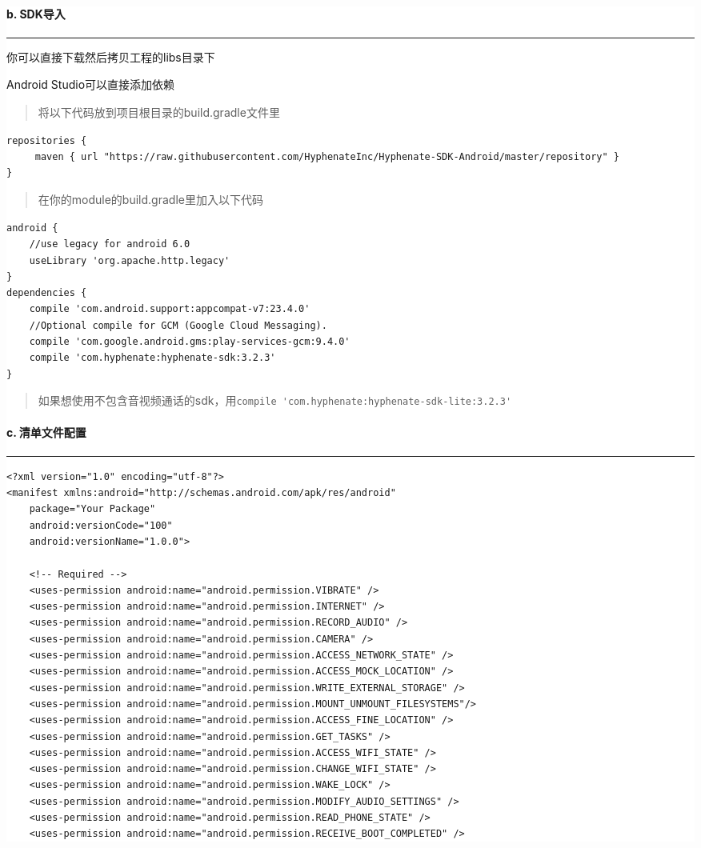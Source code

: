 #### b.	SDK导入 ####
---
你可以直接下载然后拷贝工程的libs目录下

Android Studio可以直接添加依赖

>将以下代码放到项目根目录的build.gradle文件里
>
	repositories {
   		 maven { url "https://raw.githubusercontent.com/HyphenateInc/Hyphenate-SDK-Android/master/repository" }
	}
>在你的module的build.gradle里加入以下代码
>
	android {
	    //use legacy for android 6.0
	    useLibrary 'org.apache.http.legacy'
	}
	dependencies {
	    compile 'com.android.support:appcompat-v7:23.4.0'
	    //Optional compile for GCM (Google Cloud Messaging).
	    compile 'com.google.android.gms:play-services-gcm:9.4.0'
	    compile 'com.hyphenate:hyphenate-sdk:3.2.3'
	}
>如果想使用不包含音视频通话的sdk，用`compile 'com.hyphenate:hyphenate-sdk-lite:3.2.3'`

#### c.	清单文件配置 ####
---
	<?xml version="1.0" encoding="utf-8"?>
	<manifest xmlns:android="http://schemas.android.com/apk/res/android"
	    package="Your Package"
	    android:versionCode="100"
	    android:versionName="1.0.0">
   
	    <!-- Required -->
	    <uses-permission android:name="android.permission.VIBRATE" />
	    <uses-permission android:name="android.permission.INTERNET" />
	    <uses-permission android:name="android.permission.RECORD_AUDIO" />
	    <uses-permission android:name="android.permission.CAMERA" />
	    <uses-permission android:name="android.permission.ACCESS_NETWORK_STATE" />
	    <uses-permission android:name="android.permission.ACCESS_MOCK_LOCATION" />
	    <uses-permission android:name="android.permission.WRITE_EXTERNAL_STORAGE" />
	    <uses-permission android:name="android.permission.MOUNT_UNMOUNT_FILESYSTEMS"/>  
	    <uses-permission android:name="android.permission.ACCESS_FINE_LOCATION" />
	    <uses-permission android:name="android.permission.GET_TASKS" />
	    <uses-permission android:name="android.permission.ACCESS_WIFI_STATE" />
	    <uses-permission android:name="android.permission.CHANGE_WIFI_STATE" />
	    <uses-permission android:name="android.permission.WAKE_LOCK" />
	    <uses-permission android:name="android.permission.MODIFY_AUDIO_SETTINGS" />
	    <uses-permission android:name="android.permission.READ_PHONE_STATE" />
	    <uses-permission android:name="android.permission.RECEIVE_BOOT_COMPLETED" />
	  